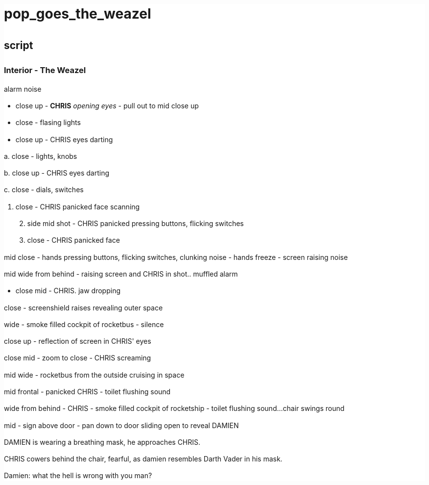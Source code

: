 # pop_goes_the_weazel
## script





### Interior - The Weazel


alarm noise

* close up - **CHRIS** *opening eyes* - pull out to mid close up

* close - flasing lights

* close up - CHRIS eyes darting

a. close - lights, knobs

b. close up - CHRIS eyes darting

c. close - dials, switches

1. close - CHRIS panicked face scanning

	2. side mid shot - CHRIS panicked pressing buttons, flicking switches

	3. close - CHRIS panicked face

mid close - hands pressing buttons, flicking switches, clunking noise - hands freeze - screen raising noise

mid wide from behind - raising screen and CHRIS in shot.. muffled alarm

* close mid - CHRIS. jaw dropping

close - screenshield raises revealing outer space

wide - smoke filled cockpit of rocketbus - silence

close up - reflection of screen in CHRIS' eyes

close mid - zoom to close - CHRIS screaming

mid wide - rocketbus from the outside cruising in space

mid frontal - panicked CHRIS - toilet flushing sound

wide from behind - CHRIS - smoke filled cockpit of rocketship - toilet flushing sound...chair swings round

mid - sign above door - pan down to door sliding open to reveal DAMIEN



DAMIEN is wearing a breathing mask, he approaches CHRIS.


CHRIS cowers behind the chair, fearful, as damien resembles Darth Vader in his mask.


Damien: what the hell is wrong with you man?
